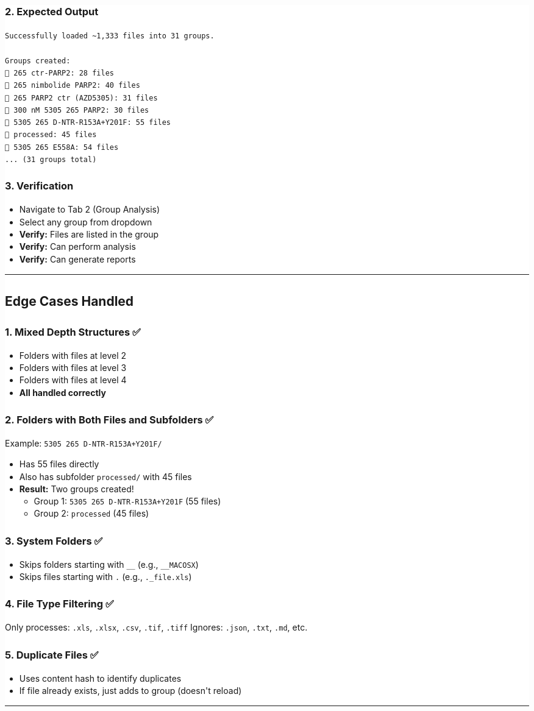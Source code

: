 ### 2. Expected Output
```
Successfully loaded ~1,333 files into 31 groups.

Groups created:
📁 265 ctr-PARP2: 28 files
📁 265 nimbolide PARP2: 40 files
📁 265 PARP2 ctr (AZD5305): 31 files
📁 300 nM 5305 265 PARP2: 30 files
📁 5305 265 D-NTR-R153A+Y201F: 55 files
📁 processed: 45 files
📁 5305 265 E558A: 54 files
... (31 groups total)
```

### 3. Verification
- Navigate to Tab 2 (Group Analysis)
- Select any group from dropdown
- **Verify:** Files are listed in the group
- **Verify:** Can perform analysis
- **Verify:** Can generate reports

---

## Edge Cases Handled

### 1. Mixed Depth Structures ✅
- Folders with files at level 2
- Folders with files at level 3
- Folders with files at level 4
- **All handled correctly**

### 2. Folders with Both Files and Subfolders ✅
Example: `5305 265 D-NTR-R153A+Y201F/`
- Has 55 files directly
- Also has subfolder `processed/` with 45 files
- **Result:** Two groups created!
  - Group 1: `5305 265 D-NTR-R153A+Y201F` (55 files)
  - Group 2: `processed` (45 files)

### 3. System Folders ✅
- Skips folders starting with `__` (e.g., `__MACOSX`)
- Skips files starting with `.` (e.g., `._file.xls`)

### 4. File Type Filtering ✅
Only processes: `.xls`, `.xlsx`, `.csv`, `.tif`, `.tiff`
Ignores: `.json`, `.txt`, `.md`, etc.

### 5. Duplicate Files ✅
- Uses content hash to identify duplicates
- If file already exists, just adds to group (doesn't reload)

---
